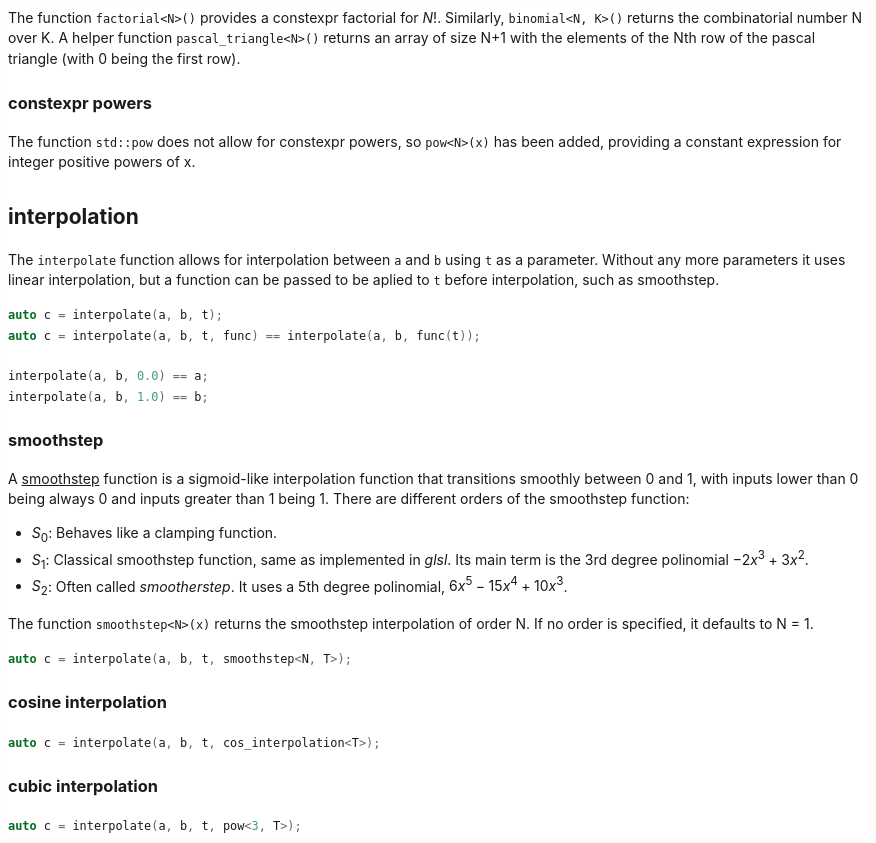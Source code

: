 The function `factorial<N>()` provides a constexpr factorial for $N!$. Similarly, `binomial<N, K>()` returns the combinatorial number N over K. A helper function `pascal_triangle<N>()` returns an array of size N+1 with the elements of the Nth row of the pascal triangle (with 0 being the first row).

### constexpr powers

The function `std::pow` does not allow for constexpr powers, so `pow<N>(x)` has been added, providing a constant expression for integer positive powers of x.

## interpolation

The `interpolate` function allows for interpolation between `a` and `b` using `t` as a parameter. Without any more parameters it uses linear interpolation, but a function can be passed to be aplied to `t` before interpolation, such as smoothstep.

```cpp
auto c = interpolate(a, b, t);
auto c = interpolate(a, b, t, func) == interpolate(a, b, func(t));

interpolate(a, b, 0.0) == a;
interpolate(a, b, 1.0) == b;
```

### smoothstep

A [smoothstep](https://en.wikipedia.org/wiki/Smoothstep) function is a sigmoid-like interpolation function that transitions smoothly between 0 and 1, with inputs lower than 0 being always 0 and inputs greater than 1 being 1. There are different orders of the smoothstep function:

- $S_0$: Behaves like a clamping function.
- $S_1$: Classical smoothstep function, same as implemented in _glsl_. Its main term is the 3rd degree polinomial $-2x^3 + 3x^2$.
- $S_2$: Often called _smootherstep_. It uses a 5th degree polinomial, $6x^5 - 15x^4 + 10x^3$.

The function `smoothstep<N>(x)` returns the smoothstep interpolation of order N. If no order is specified, it defaults to N = 1.

```cpp
auto c = interpolate(a, b, t, smoothstep<N, T>);
```

### cosine interpolation

```cpp
auto c = interpolate(a, b, t, cos_interpolation<T>);
```

### cubic interpolation

```cpp
auto c = interpolate(a, b, t, pow<3, T>);
```